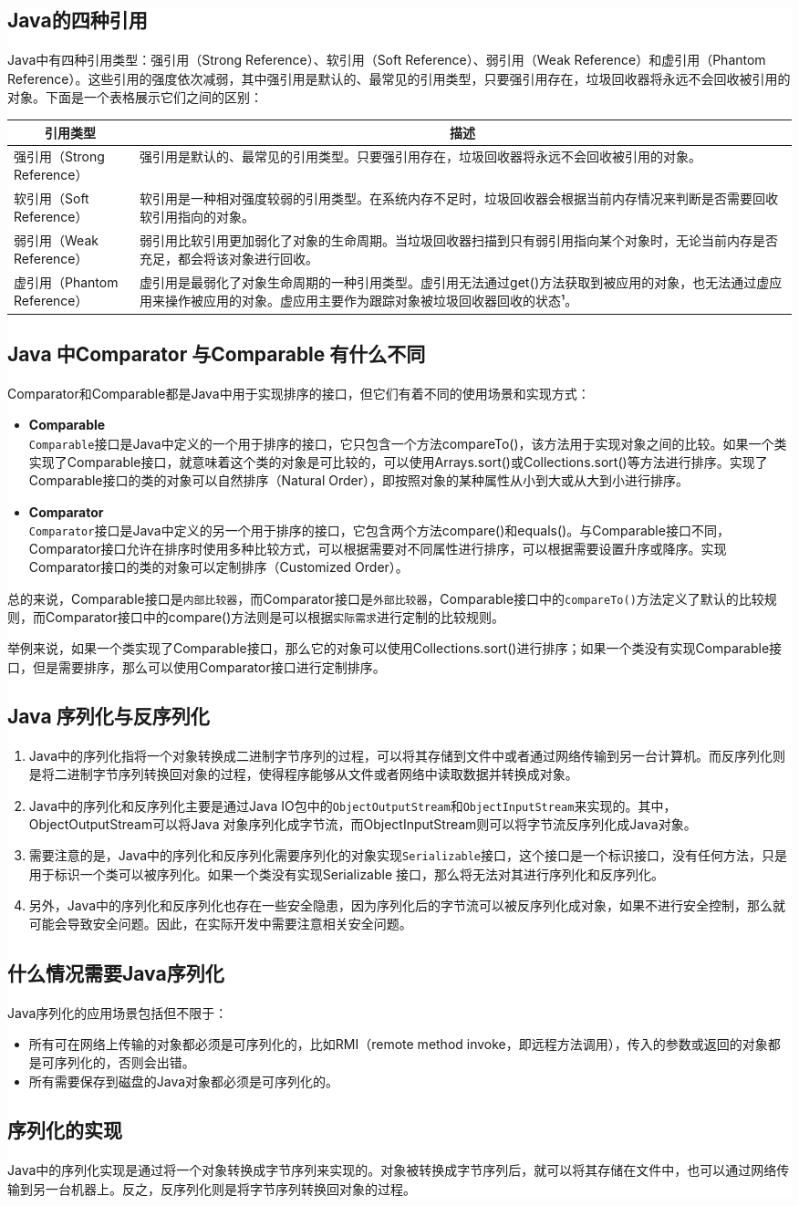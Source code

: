## Java的四种引用
Java中有四种引用类型：强引用（Strong Reference）、软引用（Soft Reference）、弱引用（Weak Reference）和虚引用（Phantom Reference）。这些引用的强度依次减弱，其中强引用是默认的、最常见的引用类型，只要强引用存在，垃圾回收器将永远不会回收被引用的对象。下面是一个表格展示它们之间的区别：

| 引用类型 | 描述 |
| --- | --- |
| 强引用（Strong Reference） | 强引用是默认的、最常见的引用类型。只要强引用存在，垃圾回收器将永远不会回收被引用的对象。 |
| 软引用（Soft Reference） | 软引用是一种相对强度较弱的引用类型。在系统内存不足时，垃圾回收器会根据当前内存情况来判断是否需要回收软引用指向的对象。 |
| 弱引用（Weak Reference） | 弱引用比软引用更加弱化了对象的生命周期。当垃圾回收器扫描到只有弱引用指向某个对象时，无论当前内存是否充足，都会将该对象进行回收。 |
| 虚引用（Phantom Reference） | 虚引用是最弱化了对象生命周期的一种引用类型。虚引用无法通过get()方法获取到被应用的对象，也无法通过虚应用来操作被应用的对象。虚应用主要作为跟踪对象被垃圾回收器回收的状态¹。

## Java 中Comparator 与Comparable 有什么不同
Comparator和Comparable都是Java中用于实现排序的接口，但它们有着不同的使用场景和实现方式：

- **Comparable**<br>
`Comparable`接口是Java中定义的一个用于排序的接口，它只包含一个方法compareTo()，该方法用于实现对象之间的比较。如果一个类实现了Comparable接口，就意味着这个类的对象是可比较的，可以使用Arrays.sort()或Collections.sort()等方法进行排序。实现了Comparable接口的类的对象可以自然排序（Natural Order），即按照对象的某种属性从小到大或从大到小进行排序。

- **Comparator**<br>
`Comparator`接口是Java中定义的另一个用于排序的接口，它包含两个方法compare()和equals()。与Comparable接口不同，Comparator接口允许在排序时使用多种比较方式，可以根据需要对不同属性进行排序，可以根据需要设置升序或降序。实现Comparator接口的类的对象可以定制排序（Customized Order）。

总的来说，Comparable接口是`内部比较器`，而Comparator接口是`外部比较器`，Comparable接口中的`compareTo()`方法定义了默认的比较规则，而Comparator接口中的compare()方法则是可以根据`实际需求`进行定制的比较规则。

举例来说，如果一个类实现了Comparable接口，那么它的对象可以使用Collections.sort()进行排序；如果一个类没有实现Comparable接口，但是需要排序，那么可以使用Comparator接口进行定制排序。

## Java 序列化与反序列化
1. Java中的序列化指将一个对象转换成二进制字节序列的过程，可以将其存储到文件中或者通过网络传输到另一台计算机。而反序列化则是将二进制字节序列转换回对象的过程，使得程序能够从文件或者网络中读取数据并转换成对象。

2. Java中的序列化和反序列化主要是通过Java IO包中的`ObjectOutputStream`和`ObjectInputStream`来实现的。其中，ObjectOutputStream可以将Java
对象序列化成字节流，而ObjectInputStream则可以将字节流反序列化成Java对象。

3. 需要注意的是，Java中的序列化和反序列化需要序列化的对象实现`Serializable`接口，这个接口是一个标识接口，没有任何方法，只是用于标识一个类可以被序列化。如果一个类没有实现Serializable
接口，那么将无法对其进行序列化和反序列化。

4. 另外，Java中的序列化和反序列化也存在一些安全隐患，因为序列化后的字节流可以被反序列化成对象，如果不进行安全控制，那么就可能会导致安全问题。因此，在实际开发中需要注意相关安全问题。

## 什么情况需要Java序列化
Java序列化的应用场景包括但不限于：
- 所有可在网络上传输的对象都必须是可序列化的，比如RMI（remote method invoke，即远程方法调用），传入的参数或返回的对象都是可序列化的，否则会出错。
- 所有需要保存到磁盘的Java对象都必须是可序列化的。

## 序列化的实现
Java中的序列化实现是通过将一个对象转换成字节序列来实现的。对象被转换成字节序列后，就可以将其存储在文件中，也可以通过网络传输到另一台机器上。反之，反序列化则是将字节序列转换回对象的过程。
